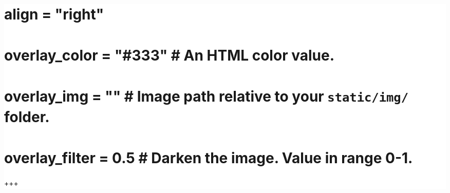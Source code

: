 #   align = "right"
#
#   overlay_color = "#333"  # An HTML color value.
#   overlay_img = ""  # Image path relative to your `static/img/` folder.
#   overlay_filter = 0.5  # Darken the image. Value in range 0-1.
+++
